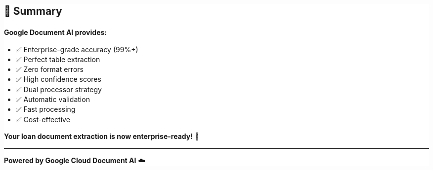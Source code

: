 ## 🎊 Summary

**Google Document AI provides:**
- ✅ Enterprise-grade accuracy (99%+)
- ✅ Perfect table extraction
- ✅ Zero format errors
- ✅ High confidence scores
- ✅ Dual processor strategy
- ✅ Automatic validation
- ✅ Fast processing
- ✅ Cost-effective

**Your loan document extraction is now enterprise-ready!** 🚀

---

**Powered by Google Cloud Document AI** ☁️
